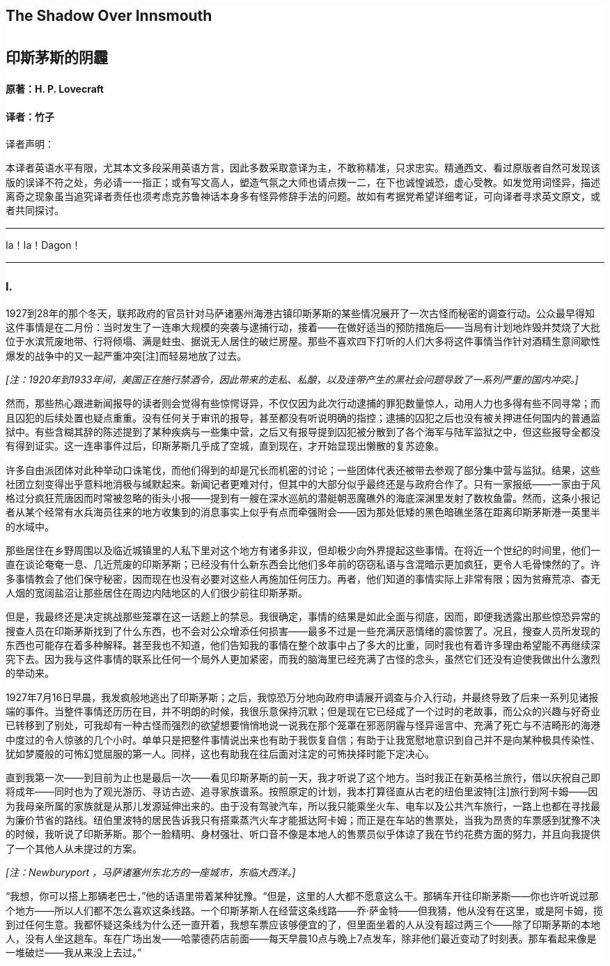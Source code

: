## The Shadow Over Innsmouth

## 印斯茅斯的阴霾

#### 原著：H. P. Lovecraft

#### 译者：竹子

译者声明：

本译者英语水平有限，尤其本文多段采用英语方言，因此多数采取意译为主，不敢称精准，只求忠实。精通西文、看过原版者自然可发现该版的误译不符之处，务必请一一指正；或有写文高人，塑造气氛之大师也请点拨一二，在下也诚惶诚恐，虚心受教。如发觉用词怪异，描述离奇之现象虽当追究译者责任也须考虑克苏鲁神话本身多有怪异修辞手法的问题。故如有考据党希望详细考证，可向译者寻求英文原文，或者共同探讨。

-----------

Ia！Ia！Dagon！

-----------

### I.

1927到28年的那个冬天，联邦政府的官员针对马萨诸塞州海港古镇印斯茅斯的某些情况展开了一次古怪而秘密的调查行动。公众最早得知这件事情是在二月份：当时发生了一连串大规模的突袭与逮捕行动，接着——在做好适当的预防措施后——当局有计划地炸毁并焚烧了大批位于水滨荒废地带、行将倾塌、满是蛀虫、据说无人居住的破烂房屋。那些不喜欢四下打听的人们大多将这件事情当作针对酒精生意间歇性爆发的战争中的又一起严重冲突[注]而轻易地放了过去。

_[注：1920年到1933年间，美国正在施行禁酒令，因此带来的走私、私酿，以及连带产生的黑社会问题导致了一系列严重的国内冲突。]_

然而，那些热心跟进新闻报导的读者则会觉得有些惊愕讶异，不仅仅因为此次行动逮捕的罪犯数量惊人，动用人力也多得有些不同寻常；而且囚犯的后续处置也疑点重重。没有任何关于审讯的报导，甚至都没有听说明确的指控；逮捕的囚犯之后也没有被关押进任何国内的普通监狱中。有些含糊其辞的陈述提到了某种疾病与一些集中营，之后又有报导提到囚犯被分散到了各个海军与陆军监狱之中，但这些报导全都没有得到证实。这一连串事件过后，印斯茅斯几乎成了空城，直到现在，才开始显现出懒散的复苏迹象。

许多自由派团体对此种举动口诛笔伐，而他们得到的却是冗长而机密的讨论；一些团体代表还被带去参观了部分集中营与监狱。结果，这些社团立刻变得出乎意料地消极与缄默起来。新闻记者更难对付，但其中的大部分似乎最终还是与政府合作了。只有一家报纸——一家由于风格过分疯狂荒唐因而时常被忽略的街头小报——提到有一艘在深水巡航的潜艇朝恶魔礁外的海底深渊里发射了数枚鱼雷。然而，这条小报记者从某个经常有水兵海员往来的地方收集到的消息事实上似乎有点而牵强附会——因为那处低矮的黑色暗礁坐落在距离印斯茅斯港一英里半的水域中。

那些居住在乡野周围以及临近城镇里的人私下里对这个地方有诸多非议，但却极少向外界提起这些事情。在将近一个世纪的时间里，他们一直在谈论奄奄一息、几近荒废的印斯茅斯；已经没有什么新东西会比他们多年前的窃窃私语与含混暗示更加疯狂，更令人毛骨悚然的了。许多事情教会了他们保守秘密，因而现在也没有必要对这些人再施加任何压力。再者，他们知道的事情实际上非常有限；因为贫瘠荒凉、杳无人烟的宽阔盐沼让那些居住在周边内陆地区的人们很少前往印斯茅斯。

但是，我最终还是决定挑战那些笼罩在这一话题上的禁忌。我很确定，事情的结果是如此全面与彻底，因而，即便我透露出那些惊恐异常的搜查人员在印斯茅斯找到了什么东西，也不会对公众增添任何损害——最多不过是一些充满厌恶情绪的震惊罢了。况且，搜查人员所发现的东西也可能存在着多种解释。甚至我也不知道，他们告知我的事情在整个故事中占了多大的比重，同时我也有着许多理由希望能不再继续深究下去。因为我与这件事情的联系比任何一个局外人更加紧密，而我的脑海里已经充满了古怪的念头，虽然它们还没有迫使我做出什么激烈的举动来。

1927年7月16日早晨，我发疯般地逃出了印斯茅斯；之后，我惊恐万分地向政府申请展开调查与介入行动，并最终导致了后来一系列见诸报端的事件。当整件事情还历历在目，并不明朗的时候，我很乐意保持沉默；但是现在它已经成了一个过时的老故事，而公众的兴趣与好奇业已转移到了别处，可我却有一种古怪而强烈的欲望想要悄悄地说一说我在那个笼罩在邪恶阴霾与怪异谣言中、充满了死亡与不洁畸形的海港中度过的令人惊骇的几个小时。单单只是把整件事情说出来也有助于我恢复自信；有助于让我宽慰地意识到自己并不是向某种极具传染性、犹如梦魇般的可怖幻觉屈服的第一人。同样，这也有助我在往后面对注定的可怖抉择时能下定决心。

直到我第一次——到目前为止也是最后一次——看见印斯茅斯的前一天，我才听说了这个地方。当时我正在新英格兰旅行，借以庆祝自己即将成年——同时也为了观光游历、寻访古迹、追寻家族谱系。按照原定的计划，我本打算径直从古老的纽伯里波特[注]旅行到阿卡姆——因为我母亲所属的家族就是从那儿发源延伸出来的。由于没有驾驶汽车，所以我只能乘坐火车、电车以及公共汽车旅行，一路上也都在寻找最为廉价节省的路线。纽伯里波特的居民告诉我只有搭乘蒸汽火车才能抵达阿卡姆；而正是在车站的售票处，当我为昂贵的车票感到犹豫不决的时候，我听说了印斯茅斯。那个一脸精明、身材强壮、听口音不像是本地人的售票员似乎体谅了我在节约花费方面的努力，并且向我提供了一个其他人从未提过的方案。

_[注：Newburyport ，马萨诸塞州东北方的一座城市，东临大西洋。]_

“我想，你可以搭上那辆老巴士，”他的话语里带着某种犹豫。“但是，这里的人大都不愿意这么干。那辆车开往印斯茅斯——你也许听说过那个地方——所以人们都不怎么喜欢这条线路。一个印斯茅斯人在经营这条线路——乔·萨金特——但我猜，他从没有在这里，或是阿卡姆，揽到过任何生意。我都怀疑这条线为什么还一直开着，我想车票应该够便宜的了，但里面坐着的人从没有超过两三个——除了印斯茅斯的本地人，没有人坐这趟车。车在广场出发——哈蒙德药店前面——每天早晨10点与晚上7点发车，除非他们最近变动了时刻表。那车看起来像是一堆破烂——我从来没上去过。”
